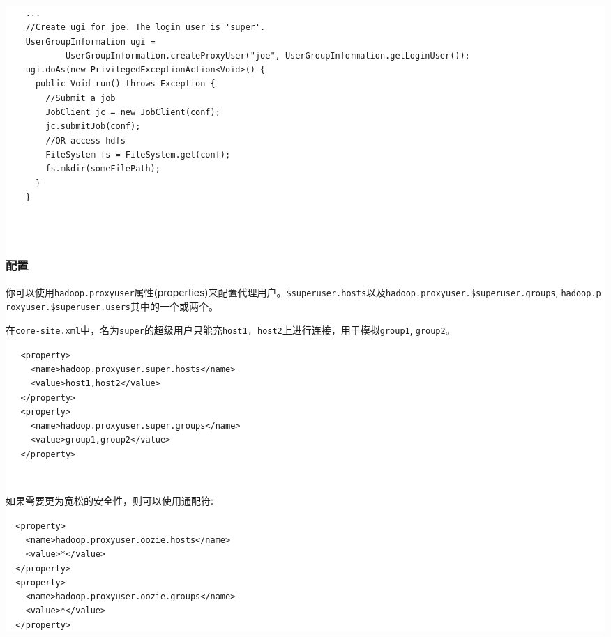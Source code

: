 ```
    ...
    //Create ugi for joe. The login user is 'super'.
    UserGroupInformation ugi =
            UserGroupInformation.createProxyUser("joe", UserGroupInformation.getLoginUser());
    ugi.doAs(new PrivilegedExceptionAction<Void>() {
      public Void run() throws Exception {
        //Submit a job
        JobClient jc = new JobClient(conf);
        jc.submitJob(conf);
        //OR access hdfs
        FileSystem fs = FileSystem.get(conf);
        fs.mkdir(someFilePath);
      }
    }
```



<br/>
<br/>



### 配置

你可以使用`hadoop.proxyuser`属性(properties)来配置代理用户。`$superuser.hosts`以及`hadoop.proxyuser.$superuser.groups`, `hadoop.proxyuser.$superuser.users`其中的一个或两个。

在`core-site.xml`中，名为`super`的超级用户只能充`host1, host2`上进行连接，用于模拟`group1`, `group2`。

```
   <property>
     <name>hadoop.proxyuser.super.hosts</name>
     <value>host1,host2</value>
   </property>
   <property>
     <name>hadoop.proxyuser.super.groups</name>
     <value>group1,group2</value>
   </property>
```

<br>

如果需要更为宽松的安全性，则可以使用通配符:

```
  <property>
    <name>hadoop.proxyuser.oozie.hosts</name>
    <value>*</value>
  </property>
  <property>
    <name>hadoop.proxyuser.oozie.groups</name>
    <value>*</value>
  </property>
```
